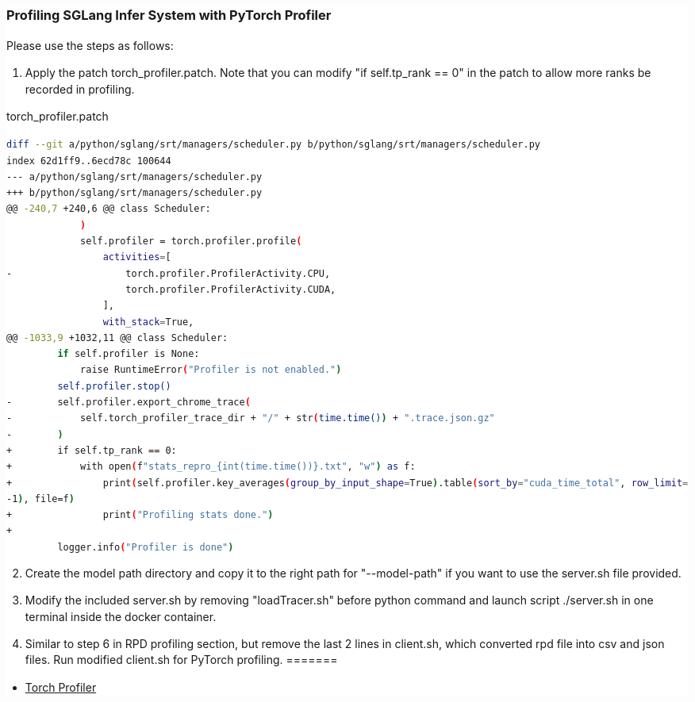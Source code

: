 ### Profiling SGLang Infer System with PyTorch Profiler

Please use the steps as follows:

1. Apply the patch torch_profiler.patch. Note that you can modify "if self.tp_rank == 0" in the patch to allow more ranks be recorded in profiling.

torch_profiler.patch
```bash
diff --git a/python/sglang/srt/managers/scheduler.py b/python/sglang/srt/managers/scheduler.py
index 62d1ff9..6ecd78c 100644
--- a/python/sglang/srt/managers/scheduler.py
+++ b/python/sglang/srt/managers/scheduler.py
@@ -240,7 +240,6 @@ class Scheduler:
             )
             self.profiler = torch.profiler.profile(
                 activities=[
-                    torch.profiler.ProfilerActivity.CPU,
                     torch.profiler.ProfilerActivity.CUDA,
                 ],
                 with_stack=True,
@@ -1033,9 +1032,11 @@ class Scheduler:
         if self.profiler is None:
             raise RuntimeError("Profiler is not enabled.")
         self.profiler.stop()
-        self.profiler.export_chrome_trace(
-            self.torch_profiler_trace_dir + "/" + str(time.time()) + ".trace.json.gz"
-        )
+        if self.tp_rank == 0:
+            with open(f"stats_repro_{int(time.time())}.txt", "w") as f:
+                print(self.profiler.key_averages(group_by_input_shape=True).table(sort_by="cuda_time_total", row_limit=-1), file=f)
+                print("Profiling stats done.")
+
         logger.info("Profiler is done")
```

2. Create the model path directory and copy it to the right path for "--model-path" if you want to use the server.sh file provided.

3. Modify the included server.sh by removing "loadTracer.sh" before python command and launch script ./server.sh in one terminal inside the docker container. 

4. Similar to step 6 in RPD profiling section, but remove the last 2 lines in client.sh, which converted rpd file into csv and json files. Run modified client.sh for PyTorch profiling.
=======
- [Torch Profiler](https://pytorch.org/tutorials/recipes/recipes/profiler_recipe.html)
